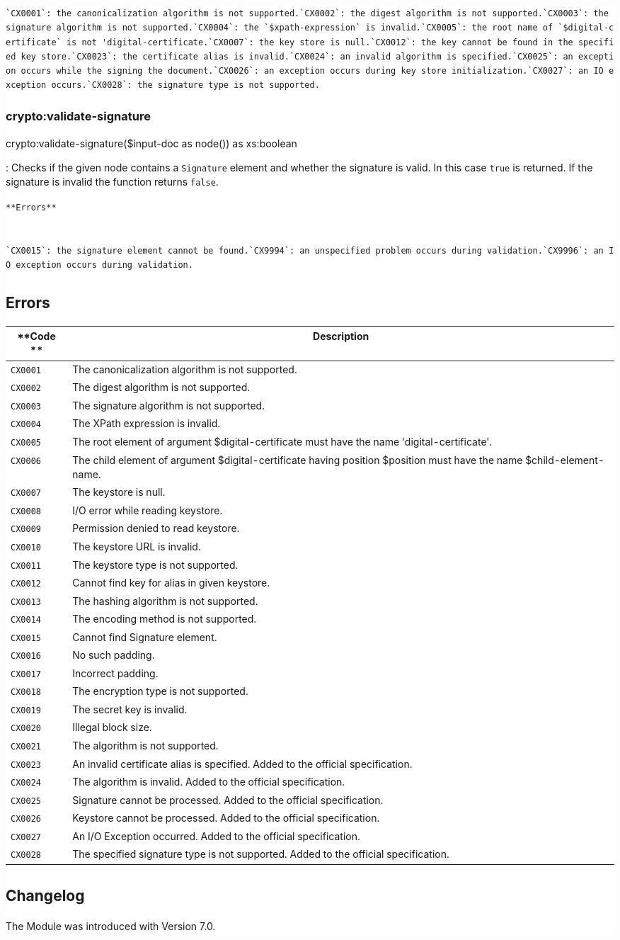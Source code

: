 
    `CX0001`: the canonicalization algorithm is not supported.`CX0002`: the digest algorithm is not supported.`CX0003`: the signature algorithm is not supported.`CX0004`: the `$xpath-expression` is invalid.`CX0005`: the root name of `$digital-certificate` is not 'digital-certificate.`CX0007`: the key store is null.`CX0012`: the key cannot be found in the specified key store.`CX0023`: the certificate alias is invalid.`CX0024`: an invalid algorithm is specified.`CX0025`: an exception occurs while the signing the document.`CX0026`: an exception occurs during key store initialization.`CX0027`: an IO exception occurs.`CX0028`: the signature type is not supported. 


### crypto:validate-signature

crypto:validate-signature($input-doc as node()) as xs:boolean

:   Checks if the given node contains a `Signature` element and whether the signature is valid. In this case `true` is returned. If the signature is invalid the function returns `false`. 

    **Errors**


    `CX0015`: the signature element cannot be found.`CX9994`: an unspecified problem occurs during validation.`CX9996`: an IO exception occurs during validation. 

 
## Errors

**Code ** | Description 
--------- | ------------
`CX0001` | The canonicalization algorithm is not supported. 
`CX0002` | The digest algorithm is not supported. 
`CX0003` | The signature algorithm is not supported. 
`CX0004` | The XPath expression is invalid. 
`CX0005` | The root element of argument $digital-certificate must have the name 'digital-certificate'. 
`CX0006` | The child element of argument $digital-certificate having position $position must have the name $child-element-name. 
`CX0007` | The keystore is null. 
`CX0008` | I/O error while reading keystore. 
`CX0009` | Permission denied to read keystore. 
`CX0010` | The keystore URL is invalid. 
`CX0011` | The keystore type is not supported. 
`CX0012` | Cannot find key for alias in given keystore. 
`CX0013` | The hashing algorithm is not supported. 
`CX0014` | The encoding method is not supported. 
`CX0015` | Cannot find Signature element. 
`CX0016` | No such padding. 
`CX0017` | Incorrect padding. 
`CX0018` | The encryption type is not supported. 
`CX0019` | The secret key is invalid. 
`CX0020` | Illegal block size. 
`CX0021` | The algorithm is not supported. 
`CX0023` | An invalid certificate alias is specified. Added to the official specification. 
`CX0024` | The algorithm is invalid. Added to the official specification. 
`CX0025` | Signature cannot be processed. Added to the official specification. 
`CX0026` | Keystore cannot be processed. Added to the official specification. 
`CX0027` | An I/O Exception occurred. Added to the official specification. 
`CX0028` | The specified signature type is not supported. Added to the official specification. 
 
## Changelog

The Module was introduced with Version 7.0. 

